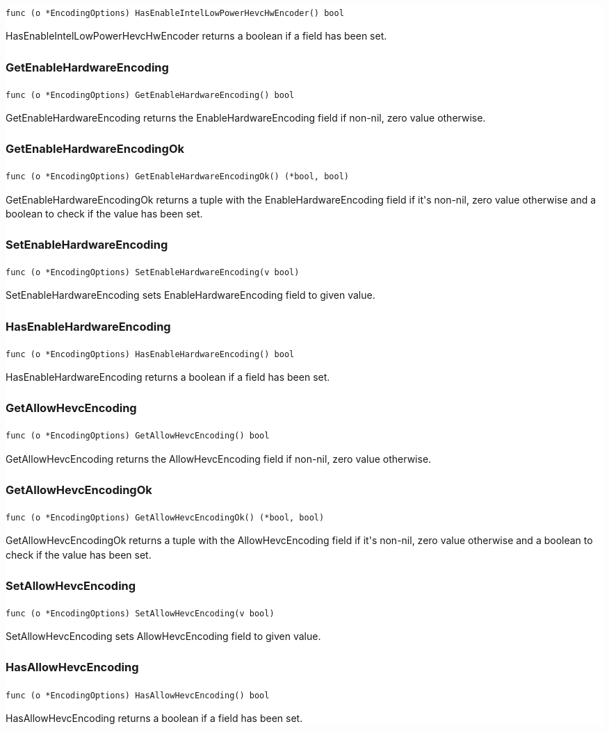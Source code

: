 `func (o *EncodingOptions) HasEnableIntelLowPowerHevcHwEncoder() bool`

HasEnableIntelLowPowerHevcHwEncoder returns a boolean if a field has been set.

### GetEnableHardwareEncoding

`func (o *EncodingOptions) GetEnableHardwareEncoding() bool`

GetEnableHardwareEncoding returns the EnableHardwareEncoding field if non-nil, zero value otherwise.

### GetEnableHardwareEncodingOk

`func (o *EncodingOptions) GetEnableHardwareEncodingOk() (*bool, bool)`

GetEnableHardwareEncodingOk returns a tuple with the EnableHardwareEncoding field if it's non-nil, zero value otherwise
and a boolean to check if the value has been set.

### SetEnableHardwareEncoding

`func (o *EncodingOptions) SetEnableHardwareEncoding(v bool)`

SetEnableHardwareEncoding sets EnableHardwareEncoding field to given value.

### HasEnableHardwareEncoding

`func (o *EncodingOptions) HasEnableHardwareEncoding() bool`

HasEnableHardwareEncoding returns a boolean if a field has been set.

### GetAllowHevcEncoding

`func (o *EncodingOptions) GetAllowHevcEncoding() bool`

GetAllowHevcEncoding returns the AllowHevcEncoding field if non-nil, zero value otherwise.

### GetAllowHevcEncodingOk

`func (o *EncodingOptions) GetAllowHevcEncodingOk() (*bool, bool)`

GetAllowHevcEncodingOk returns a tuple with the AllowHevcEncoding field if it's non-nil, zero value otherwise
and a boolean to check if the value has been set.

### SetAllowHevcEncoding

`func (o *EncodingOptions) SetAllowHevcEncoding(v bool)`

SetAllowHevcEncoding sets AllowHevcEncoding field to given value.

### HasAllowHevcEncoding

`func (o *EncodingOptions) HasAllowHevcEncoding() bool`

HasAllowHevcEncoding returns a boolean if a field has been set.
